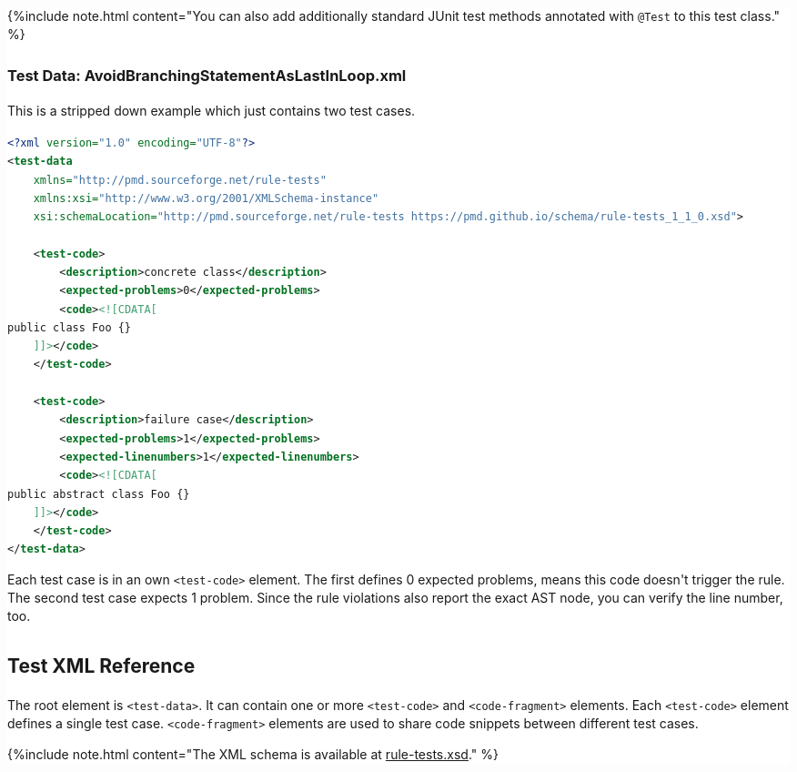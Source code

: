 {%include note.html content="You can also add additionally standard JUnit test methods annotated with `@Test` to
this test class." %}

### Test Data: AvoidBranchingStatementAsLastInLoop.xml

This is a stripped down example which just contains two test cases.

``` xml
<?xml version="1.0" encoding="UTF-8"?>
<test-data
    xmlns="http://pmd.sourceforge.net/rule-tests"
    xmlns:xsi="http://www.w3.org/2001/XMLSchema-instance"
    xsi:schemaLocation="http://pmd.sourceforge.net/rule-tests https://pmd.github.io/schema/rule-tests_1_1_0.xsd">

    <test-code>
        <description>concrete class</description>
        <expected-problems>0</expected-problems>
        <code><![CDATA[
public class Foo {}
    ]]></code>
    </test-code>

    <test-code>
        <description>failure case</description>
        <expected-problems>1</expected-problems>
        <expected-linenumbers>1</expected-linenumbers>
        <code><![CDATA[
public abstract class Foo {}
    ]]></code>
    </test-code>
</test-data>
```

Each test case is in an own `<test-code>` element. The first defines 0 expected problems, means this code doesn't
trigger the rule. The second test case expects 1 problem. Since the rule violations also report the exact AST node,
you can verify the line number, too.

## Test XML Reference

The root element is `<test-data>`. It can contain one or more `<test-code>` and `<code-fragment>` elements.
Each `<test-code>` element defines a single test case. `<code-fragment>` elements are used to share code snippets
between different test cases.

{%include note.html content="The XML schema is available at [rule-tests.xsd](https://github.com/pmd/pmd/blob/main/pmd-test-schema/src/main/resources/net/sourceforge/pmd/test/schema/rule-tests_1_1_0.xsd)." %}
